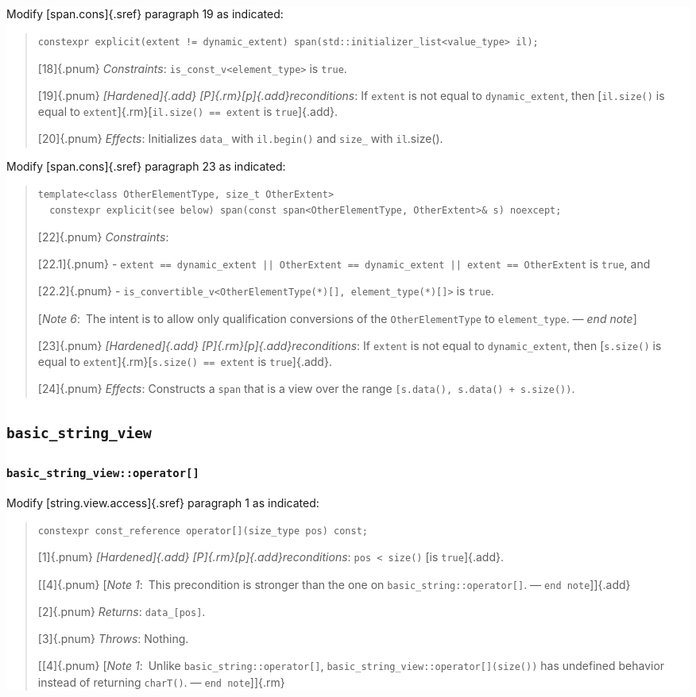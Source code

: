 Modify [span.cons]{.sref} paragraph 19 as indicated:

> ```
> constexpr explicit(extent != dynamic_extent) span(std::initializer_list<value_type> il);
> ```
> [18]{.pnum} _Constraints_: `is_const_v<element_type>` is `true`.
>
> [19]{.pnum} _[Hardened]{.add} [P]{.rm}[p]{.add}reconditions_: If `extent` is not equal to `dynamic_extent`, then [`il.size()` is equal to `extent`]{.rm}[`il.size() == extent` is `true`]{.add}.
>
> [20]{.pnum} _Effects_: Initializes `data_` with `il.begin()` and `size_` with `il`.size().

Modify [span.cons]{.sref} paragraph 23 as indicated:

> ```
> template<class OtherElementType, size_t OtherExtent>
>   constexpr explicit(see below) span(const span<OtherElementType, OtherExtent>& s) noexcept;
> ```
> [22]{.pnum} _Constraints_:
>
> [22.1]{.pnum} - `extent == dynamic_extent || OtherExtent == dynamic_extent || extent == OtherExtent` is `true`, and
>
> [22.2]{.pnum} - `is_convertible_v<OtherElementType(*)[], element_type(*)[]>` is `true`.
>
> [_Note 6_: The intent is to allow only qualification conversions of the `OtherElementType` to `element_type`. — _end note_]
>
> [23]{.pnum} _[Hardened]{.add} [P]{.rm}[p]{.add}reconditions_: If `extent` is not equal to `dynamic_extent`, then [`s.size()` is equal to `extent`]{.rm}[`s.size() == extent` is `true`]{.add}.
>
> [24]{.pnum} _Effects_: Constructs a `span` that is a view over the range `[s.data(), s.data() + s.size())`.

## `basic_string_view`

### `basic_string_view::operator[]`

Modify [string.view.access]{.sref} paragraph 1 as indicated:

> `constexpr const_reference operator[](size_type pos) const;`
>
> [1]{.pnum} _[Hardened]{.add} [P]{.rm}[p]{.add}reconditions_: `pos < size()` [is `true`]{.add}.
>
> [[4]{.pnum} [_Note 1_: This precondition is stronger than the one on `basic_string::operator[]`. — `end note`]]{.add}
>
> [2]{.pnum} _Returns_: `data_[pos]`.
>
> [3]{.pnum} _Throws_: Nothing.
>
> [[4]{.pnum} [_Note 1_: Unlike `basic_string::operator[]`, `basic_string_view::operator[](size())` has undefined behavior instead of returning `charT()`. — `end note`]]{.rm}
